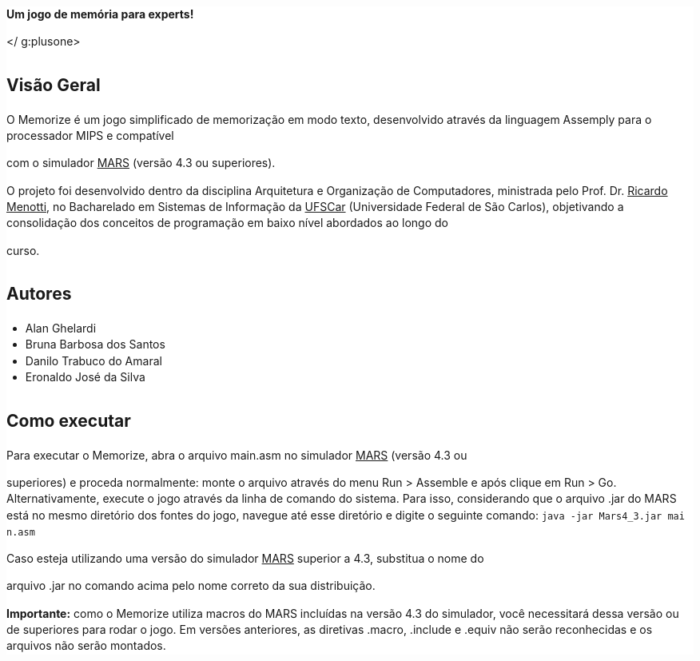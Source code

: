 **Um jogo de memória para experts!**


</ g:plusone>





## Visão Geral ##


O Memorize é um jogo simplificado de memorização em modo texto, desenvolvido através da linguagem Assemply para o processador MIPS e compatível

com o simulador [MARS](http://courses.missouristate.edu/kenvollmar/mars/) (versão 4.3 ou superiores).


O projeto foi desenvolvido dentro da disciplina Arquitetura e Organização de Computadores, ministrada pelo Prof. Dr. [Ricardo Menotti](http://ufscar.academia.edu/RicardoMenotti), no Bacharelado em Sistemas de Informação da [UFSCar](http://www2.ufscar.br/home/index.php) (Universidade Federal de São Carlos), objetivando a consolidação dos conceitos de programação em baixo nível abordados ao longo do

curso.


## Autores ##


  * Alan Ghelardi
  * Bruna Barbosa dos Santos
  * Danilo Trabuco do Amaral
  * Eronaldo José da Silva


## Como executar ##

Para executar o Memorize, abra o arquivo main.asm no simulador [MARS](http://courses.missouristate.edu/kenvollmar/mars/) (versão 4.3 ou

superiores) e proceda normalmente: monte o arquivo através do menu Run > Assemble e após clique em Run > Go. Alternativamente, execute o jogo
através da linha de comando do sistema. Para isso, considerando que o arquivo .jar do MARS está no mesmo diretório dos fontes do jogo,
navegue até esse diretório e digite o seguinte comando: `java -jar Mars4_3.jar main.asm`


Caso esteja utilizando uma versão do simulador [MARS](http://courses.missouristate.edu/kenvollmar/mars/) superior a 4.3, substitua o nome do

arquivo .jar no comando acima pelo nome correto da sua distribuição.


**Importante:** como o Memorize utiliza macros do MARS incluídas na versão 4.3 do simulador, você necessitará
dessa versão ou de superiores para rodar o jogo. Em versões anteriores, as diretivas .macro, .include e .equiv não serão reconhecidas e os
arquivos não serão montados.
